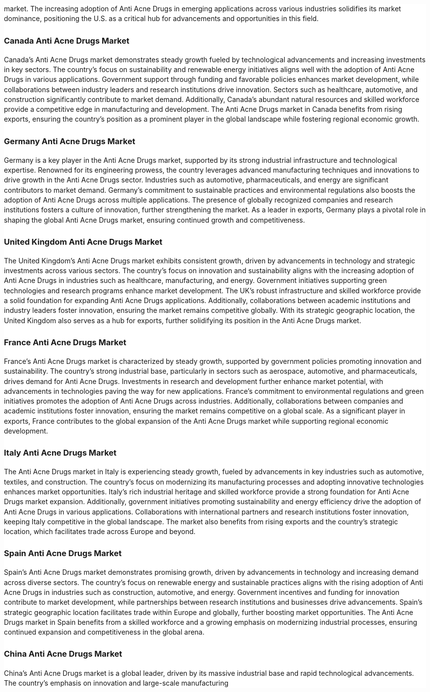 market. The increasing adoption of Anti Acne Drugs in emerging applications across various industries solidifies its market dominance, positioning the U.S. as a critical hub for advancements and opportunities in this field.</p><h3>Canada Anti Acne Drugs Market</h3><p>Canada&rsquo;s Anti Acne Drugs market demonstrates steady growth fueled by technological advancements and increasing investments in key sectors. The country&rsquo;s focus on sustainability and renewable energy initiatives aligns well with the adoption of Anti Acne Drugs in various applications. Government support through funding and favorable policies enhances market development, while collaborations between industry leaders and research institutions drive innovation. Sectors such as healthcare, automotive, and construction significantly contribute to market demand. Additionally, Canada&rsquo;s abundant natural resources and skilled workforce provide a competitive edge in manufacturing and development. The Anti Acne Drugs market in Canada benefits from rising exports, ensuring the country&rsquo;s position as a prominent player in the global landscape while fostering regional economic growth.</p><h3>Germany Anti Acne Drugs Market</h3><p>Germany is a key player in the Anti Acne Drugs market, supported by its strong industrial infrastructure and technological expertise. Renowned for its engineering prowess, the country leverages advanced manufacturing techniques and innovations to drive growth in the Anti Acne Drugs sector. Industries such as automotive, pharmaceuticals, and energy are significant contributors to market demand. Germany&rsquo;s commitment to sustainable practices and environmental regulations also boosts the adoption of Anti Acne Drugs across multiple applications. The presence of globally recognized companies and research institutions fosters a culture of innovation, further strengthening the market. As a leader in exports, Germany plays a pivotal role in shaping the global Anti Acne Drugs market, ensuring continued growth and competitiveness.</p><h3>United Kingdom Anti Acne Drugs Market</h3><p>The United Kingdom&rsquo;s Anti Acne Drugs market exhibits consistent growth, driven by advancements in technology and strategic investments across various sectors. The country&rsquo;s focus on innovation and sustainability aligns with the increasing adoption of Anti Acne Drugs in industries such as healthcare, manufacturing, and energy. Government initiatives supporting green technologies and research programs enhance market development. The UK&rsquo;s robust infrastructure and skilled workforce provide a solid foundation for expanding Anti Acne Drugs applications. Additionally, collaborations between academic institutions and industry leaders foster innovation, ensuring the market remains competitive globally. With its strategic geographic location, the United Kingdom also serves as a hub for exports, further solidifying its position in the Anti Acne Drugs market.</p><h3>France Anti Acne Drugs Market</h3><p>France&rsquo;s Anti Acne Drugs market is characterized by steady growth, supported by government policies promoting innovation and sustainability. The country&rsquo;s strong industrial base, particularly in sectors such as aerospace, automotive, and pharmaceuticals, drives demand for Anti Acne Drugs. Investments in research and development further enhance market potential, with advancements in technologies paving the way for new applications. France&rsquo;s commitment to environmental regulations and green initiatives promotes the adoption of Anti Acne Drugs across industries. Additionally, collaborations between companies and academic institutions foster innovation, ensuring the market remains competitive on a global scale. As a significant player in exports, France contributes to the global expansion of the Anti Acne Drugs market while supporting regional economic development.</p><h3>Italy Anti Acne Drugs Market</h3><p>The Anti Acne Drugs market in Italy is experiencing steady growth, fueled by advancements in key industries such as automotive, textiles, and construction. The country&rsquo;s focus on modernizing its manufacturing processes and adopting innovative technologies enhances market opportunities. Italy&rsquo;s rich industrial heritage and skilled workforce provide a strong foundation for Anti Acne Drugs market expansion. Additionally, government initiatives promoting sustainability and energy efficiency drive the adoption of Anti Acne Drugs in various applications. Collaborations with international partners and research institutions foster innovation, keeping Italy competitive in the global landscape. The market also benefits from rising exports and the country&rsquo;s strategic location, which facilitates trade across Europe and beyond.</p><h3>Spain Anti Acne Drugs Market</h3><p>Spain&rsquo;s Anti Acne Drugs market demonstrates promising growth, driven by advancements in technology and increasing demand across diverse sectors. The country&rsquo;s focus on renewable energy and sustainable practices aligns with the rising adoption of Anti Acne Drugs in industries such as construction, automotive, and energy. Government incentives and funding for innovation contribute to market development, while partnerships between research institutions and businesses drive advancements. Spain&rsquo;s strategic geographic location facilitates trade within Europe and globally, further boosting market opportunities. The Anti Acne Drugs market in Spain benefits from a skilled workforce and a growing emphasis on modernizing industrial processes, ensuring continued expansion and competitiveness in the global arena.</p><h3>China Anti Acne Drugs Market</h3><p>China&rsquo;s Anti Acne Drugs market is a global leader, driven by its massive industrial base and rapid technological advancements. The country&rsquo;s emphasis on innovation and large-scale manufacturing